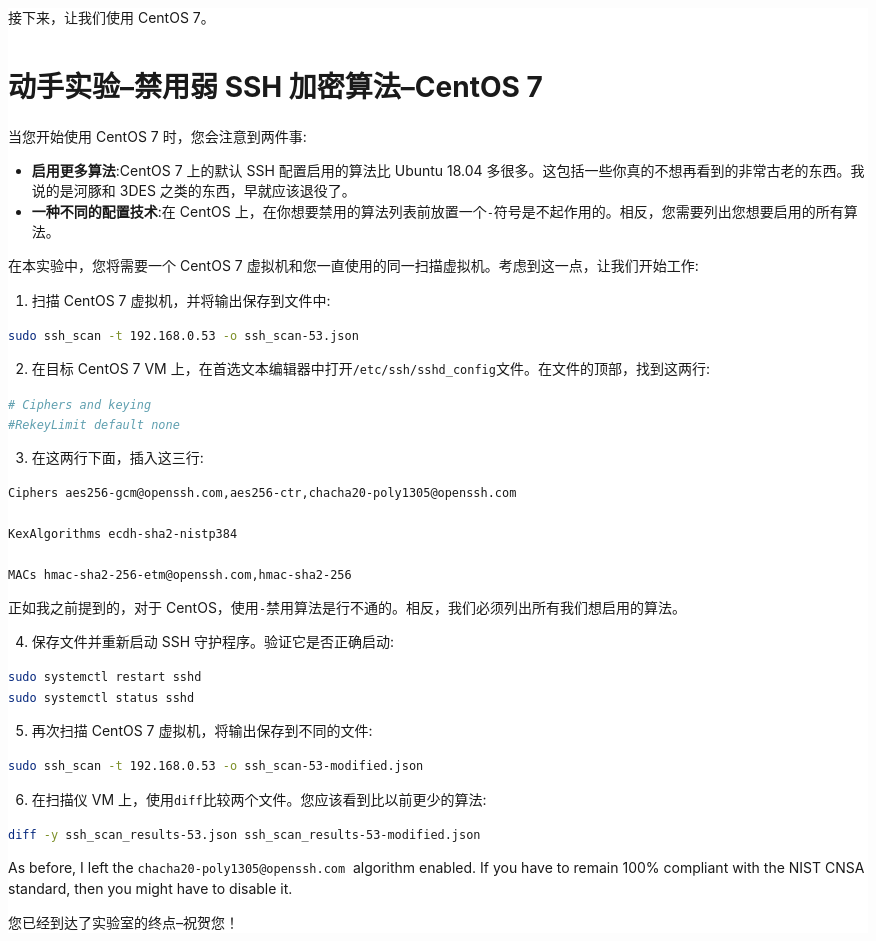 接下来，让我们使用 CentOS 7。

# 动手实验–禁用弱 SSH 加密算法–CentOS 7

当您开始使用 CentOS 7 时，您会注意到两件事:

*   **启用更多算法**:CentOS 7 上的默认 SSH 配置启用的算法比 Ubuntu 18.04 多很多。这包括一些你真的不想再看到的非常古老的东西。我说的是河豚和 3DES 之类的东西，早就应该退役了。
*   **一种不同的配置技术**:在 CentOS 上，在你想要禁用的算法列表前放置一个`-`符号是不起作用的。相反，您需要列出您想要启用的所有算法。

在本实验中，您将需要一个 CentOS 7 虚拟机和您一直使用的同一扫描虚拟机。考虑到这一点，让我们开始工作:

1.  扫描 CentOS 7 虚拟机，并将输出保存到文件中:

```sh
sudo ssh_scan -t 192.168.0.53 -o ssh_scan-53.json
```

2.  在目标 CentOS 7 VM 上，在首选文本编辑器中打开`/etc/ssh/sshd_config`文件。在文件的顶部，找到这两行:

```sh
# Ciphers and keying
#RekeyLimit default none
```

3.  在这两行下面，插入这三行:

```sh
Ciphers aes256-gcm@openssh.com,aes256-ctr,chacha20-poly1305@openssh.com

KexAlgorithms ecdh-sha2-nistp384

MACs hmac-sha2-256-etm@openssh.com,hmac-sha2-256
```

正如我之前提到的，对于 CentOS，使用`-`禁用算法是行不通的。相反，我们必须列出所有我们想启用的算法。

4.  保存文件并重新启动 SSH 守护程序。验证它是否正确启动:

```sh
sudo systemctl restart sshd
sudo systemctl status sshd
```

5.  再次扫描 CentOS 7 虚拟机，将输出保存到不同的文件:

```sh
sudo ssh_scan -t 192.168.0.53 -o ssh_scan-53-modified.json
```

6.  在扫描仪 VM 上，使用`diff`比较两个文件。您应该看到比以前更少的算法:

```sh
diff -y ssh_scan_results-53.json ssh_scan_results-53-modified.json
```

As before, I left the `chacha20-poly1305@openssh.com`  algorithm enabled. If you have to remain 100% compliant with the NIST CNSA standard, then you might have to disable it.

您已经到达了实验室的终点–祝贺您！
